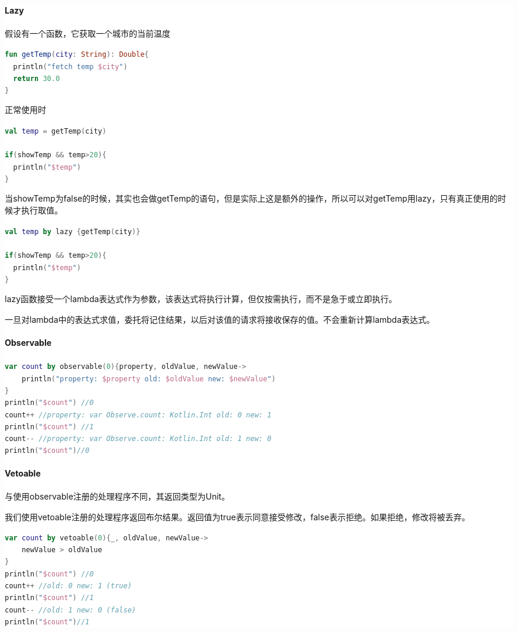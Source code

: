 #### Lazy

假设有一个函数，它获取一个城市的当前温度

```kotlin
fun getTemp(city: String): Double{
  println("fetch temp $city")
  return 30.0
}
```

正常使用时

```kotlin
val temp = getTemp(city)

if(showTemp && temp>20){
  println("$temp")
}
```

当showTemp为false的时候，其实也会做getTemp的语句，但是实际上这是额外的操作，所以可以对getTemp用lazy，只有真正使用的时候才执行取值。

```kotlin
val temp by lazy {getTemp(city)}

if(showTemp && temp>20){
  println("$temp")
}
```

lazy函数接受一个lambda表达式作为参数，该表达式将执行计算，但仅按需执行，而不是急于或立即执行。

一旦对lambda中的表达式求值，委托将记住结果，以后对该值的请求将接收保存的值。不会重新计算lambda表达式。

#### Observable

```kotlin
var count by observable(0){property, oldValue, newValue->
	println("property: $property old: $oldValue new: $newValue")
}
println("$count") //0
count++	//property: var Observe.count: Kotlin.Int old: 0 new: 1
println("$count") //1
count-- //property: var Observe.count: Kotlin.Int old: 1 new: 0
println("$count")//0
```

#### Vetoable

与使用observable注册的处理程序不同，其返回类型为Unit。

我们使用vetoable注册的处理程序返回布尔结果。返回值为true表示同意接受修改，false表示拒绝。如果拒绝，修改将被丢弃。

```kotlin
var count by vetoable(0){_, oldValue, newValue->
	newValue > oldValue
}
println("$count") //0
count++	//old: 0 new: 1 (true)
println("$count") //1
count-- //old: 1 new: 0 (false)
println("$count")//1
```


